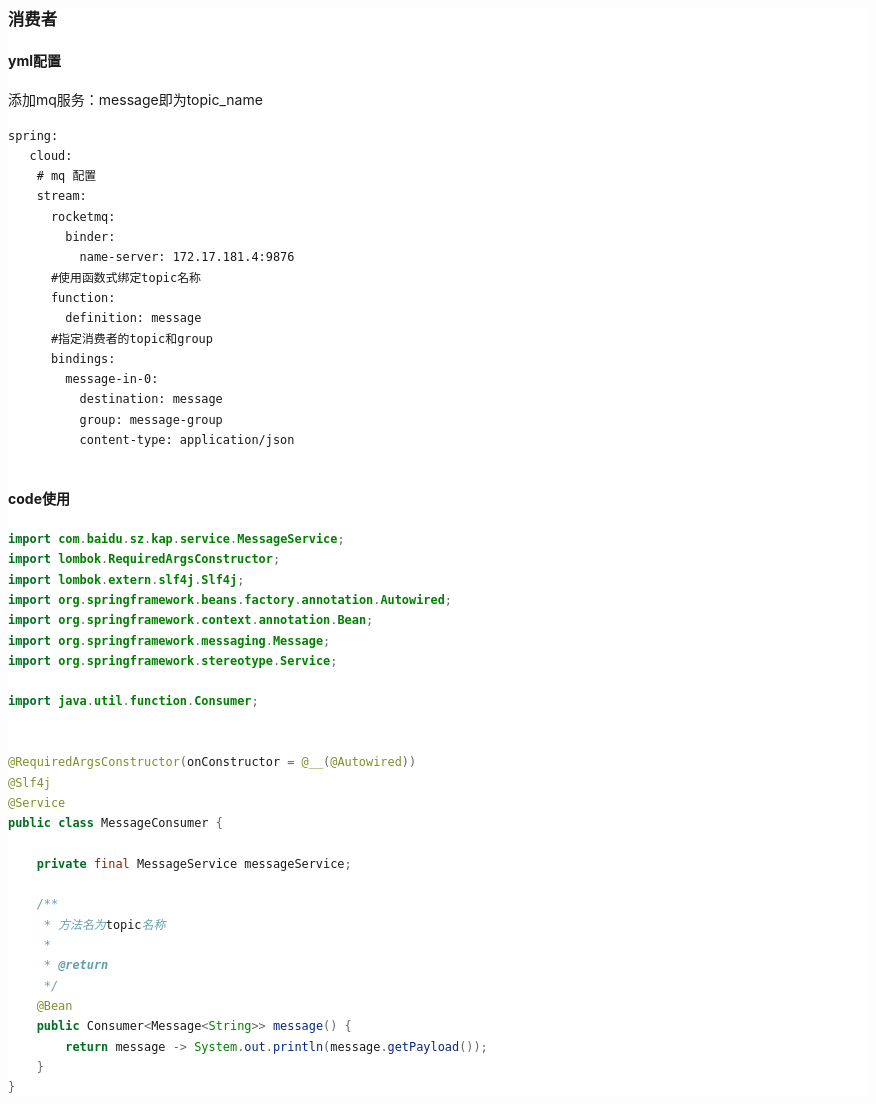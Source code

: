 ```java

```

### 消费者
#### yml配置
添加mq服务：message即为topic_name
```
spring:
   cloud:
    # mq 配置
    stream:
      rocketmq:
        binder:
          name-server: 172.17.181.4:9876
      #使用函数式绑定topic名称
      function:
        definition: message
      #指定消费者的topic和group
      bindings:
        message-in-0:
          destination: message
          group: message-group
          content-type: application/json


```
#### code使用
```java
import com.baidu.sz.kap.service.MessageService;
import lombok.RequiredArgsConstructor;
import lombok.extern.slf4j.Slf4j;
import org.springframework.beans.factory.annotation.Autowired;
import org.springframework.context.annotation.Bean;
import org.springframework.messaging.Message;
import org.springframework.stereotype.Service;

import java.util.function.Consumer;


@RequiredArgsConstructor(onConstructor = @__(@Autowired))
@Slf4j
@Service
public class MessageConsumer {

    private final MessageService messageService;

    /**
     * 方法名为topic名称
     *
     * @return
     */
    @Bean
    public Consumer<Message<String>> message() {
        return message -> System.out.println(message.getPayload());
    }
}

```
